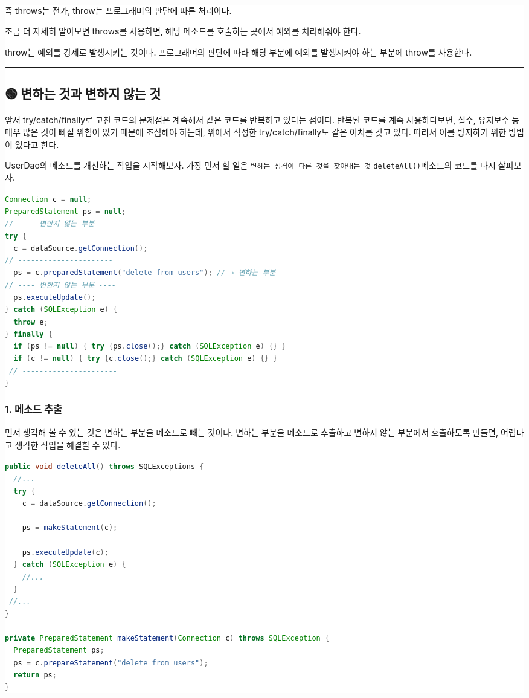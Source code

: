 즉 throws는 전가, throw는 프로그래머의 판단에 따른 처리이다.

조금 더 자세히 알아보면 throws를 사용하면, 해당 메소드를 호출하는 곳에서 예외를 처리해줘야 한다.

throw는 예외를 강제로 발생시키는 것이다. 프로그래머의 판단에 따라 해당 부분에 예외를 발생시켜야 하는 부분에 throw를 사용한다.

---

## 🟢 변하는 것과 변하지 않는 것

앞서 try/catch/finally로 고친 코드의 문제점은 계속해서 같은 코드를 반복하고 있다는 점이다. 반복된 코드를 계속 사용하다보면, 실수, 유지보수 등 매우 많은 것이 빠질 위험이 있기 때문에 조심해야 하는데, 위에서 작성한 try/catch/finally도 같은 이치를 갖고 있다. 따라서 이를 방지하기 위한 방법이 있다고 한다.

UserDao의 메소드를 개선하는 작업을 시작해보자. 가장 먼저 할 일은 `변하는 성격이 다른 것을 찾아내는 것` `deleteAll()`메소드의 코드를 다시 살펴보자.

```java
Connection c = null;
PreparedStatement ps = null;
// ---- 변한지 않는 부분 ----
try {
  c = dataSource.getConnection();
// ---------------------- 
  ps = c.preparedStatement("delete from users"); // → 변하는 부분
// ---- 변한지 않는 부분 ----
  ps.executeUpdate();
} catch (SQLException e) {
  throw e;
} finally {
  if (ps != null) { try {ps.close();} catch (SQLException e) {} }
  if (c != null) { try {c.close();} catch (SQLException e) {} }
 // ---------------------- 
}
```

### 1. 메소드 추출

먼저 생각해 볼 수 있는 것은 변하는 부분을 메소드로 빼는 것이다. 변하는 부분을 메소드로 추출하고 변하지 않는 부분에서 호출하도록 만들면, 어렵다고 생각한 작업을 해결할 수 있다.

```java
public void deleteAll() throws SQLExceptions {
  //...
  try {
    c = dataSource.getConnection();
    
    ps = makeStatement(c);
    
    ps.executeUpdate(c);
  } catch (SQLException e) {
    //...
  }
 //... 
}

private PreparedStatement makeStatement(Connection c) throws SQLException {
  PreparedStatement ps;
  ps = c.prepareStatement("delete from users");
  return ps;
}
```

